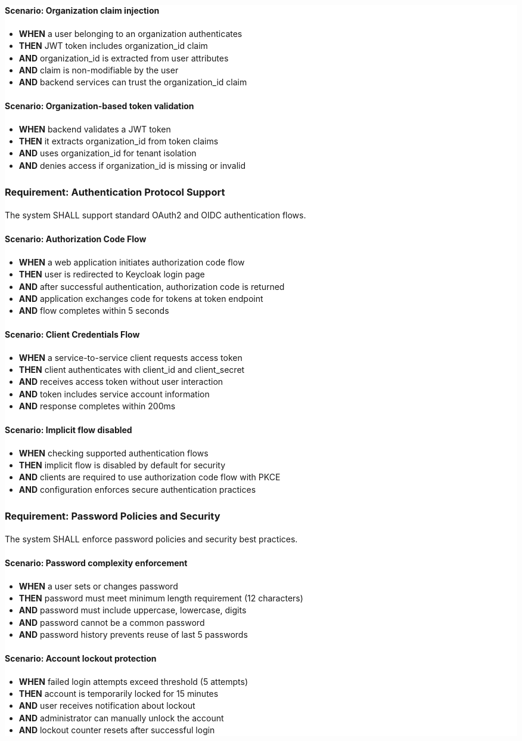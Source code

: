 #### Scenario: Organization claim injection
- **WHEN** a user belonging to an organization authenticates
- **THEN** JWT token includes organization_id claim
- **AND** organization_id is extracted from user attributes
- **AND** claim is non-modifiable by the user
- **AND** backend services can trust the organization_id claim

#### Scenario: Organization-based token validation
- **WHEN** backend validates a JWT token
- **THEN** it extracts organization_id from token claims
- **AND** uses organization_id for tenant isolation
- **AND** denies access if organization_id is missing or invalid

### Requirement: Authentication Protocol Support
The system SHALL support standard OAuth2 and OIDC authentication flows.

#### Scenario: Authorization Code Flow
- **WHEN** a web application initiates authorization code flow
- **THEN** user is redirected to Keycloak login page
- **AND** after successful authentication, authorization code is returned
- **AND** application exchanges code for tokens at token endpoint
- **AND** flow completes within 5 seconds

#### Scenario: Client Credentials Flow
- **WHEN** a service-to-service client requests access token
- **THEN** client authenticates with client_id and client_secret
- **AND** receives access token without user interaction
- **AND** token includes service account information
- **AND** response completes within 200ms

#### Scenario: Implicit flow disabled
- **WHEN** checking supported authentication flows
- **THEN** implicit flow is disabled by default for security
- **AND** clients are required to use authorization code flow with PKCE
- **AND** configuration enforces secure authentication practices

### Requirement: Password Policies and Security
The system SHALL enforce password policies and security best practices.

#### Scenario: Password complexity enforcement
- **WHEN** a user sets or changes password
- **THEN** password must meet minimum length requirement (12 characters)
- **AND** password must include uppercase, lowercase, digits
- **AND** password cannot be a common password
- **AND** password history prevents reuse of last 5 passwords

#### Scenario: Account lockout protection
- **WHEN** failed login attempts exceed threshold (5 attempts)
- **THEN** account is temporarily locked for 15 minutes
- **AND** user receives notification about lockout
- **AND** administrator can manually unlock the account
- **AND** lockout counter resets after successful login
